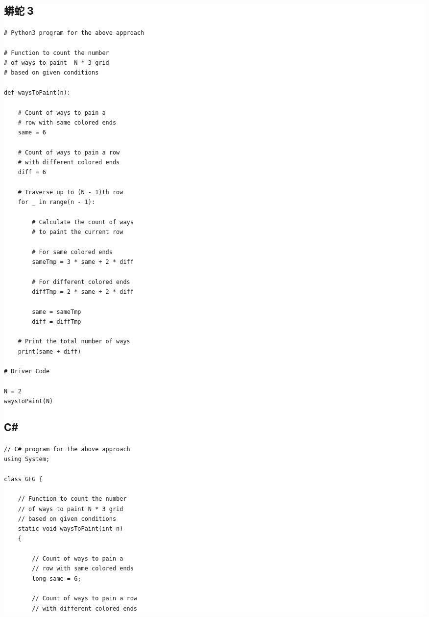 ## 蟒蛇 3

```
# Python3 program for the above approach

# Function to count the number
# of ways to paint  N * 3 grid
# based on given conditions

def waysToPaint(n):

    # Count of ways to pain a
    # row with same colored ends
    same = 6

    # Count of ways to pain a row
    # with different colored ends
    diff = 6

    # Traverse up to (N - 1)th row
    for _ in range(n - 1):

        # Calculate the count of ways
        # to paint the current row

        # For same colored ends
        sameTmp = 3 * same + 2 * diff

        # For different colored ends
        diffTmp = 2 * same + 2 * diff

        same = sameTmp
        diff = diffTmp

    # Print the total number of ways
    print(same + diff)

# Driver Code

N = 2
waysToPaint(N)
```

## C#

```
// C# program for the above approach
using System;

class GFG {

    // Function to count the number
    // of ways to paint N * 3 grid
    // based on given conditions
    static void waysToPaint(int n)
    {

        // Count of ways to pain a
        // row with same colored ends
        long same = 6;

        // Count of ways to pain a row
        // with different colored ends
```